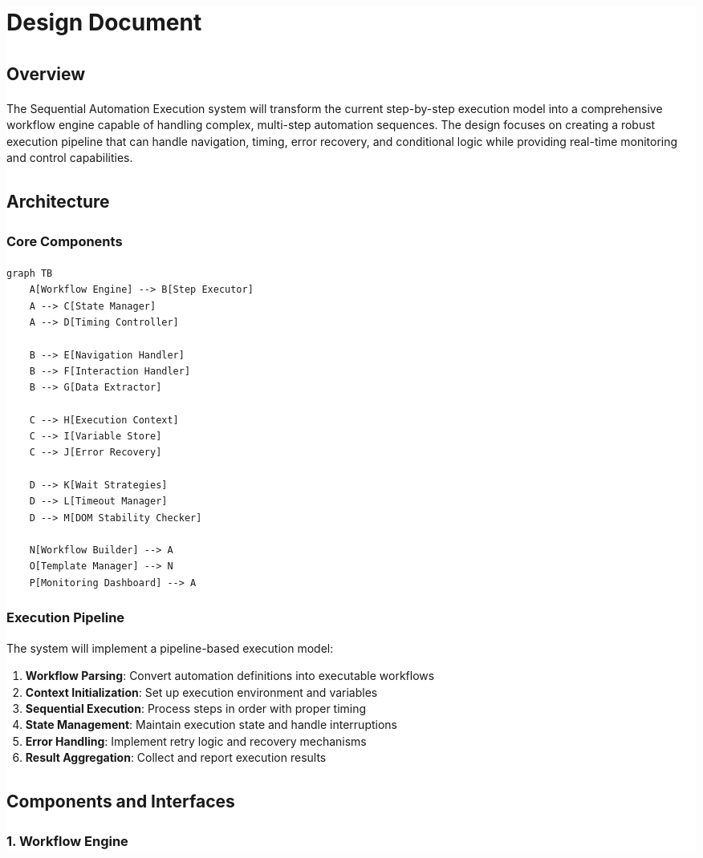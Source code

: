 # Design Document

## Overview

The Sequential Automation Execution system will transform the current step-by-step execution model into a comprehensive workflow engine capable of handling complex, multi-step automation sequences. The design focuses on creating a robust execution pipeline that can handle navigation, timing, error recovery, and conditional logic while providing real-time monitoring and control capabilities.

## Architecture

### Core Components

```mermaid
graph TB
    A[Workflow Engine] --> B[Step Executor]
    A --> C[State Manager]
    A --> D[Timing Controller]
    
    B --> E[Navigation Handler]
    B --> F[Interaction Handler]
    B --> G[Data Extractor]
    
    C --> H[Execution Context]
    C --> I[Variable Store]
    C --> J[Error Recovery]
    
    D --> K[Wait Strategies]
    D --> L[Timeout Manager]
    D --> M[DOM Stability Checker]
    
    N[Workflow Builder] --> A
    O[Template Manager] --> N
    P[Monitoring Dashboard] --> A
```

### Execution Pipeline

The system will implement a pipeline-based execution model:

1. **Workflow Parsing**: Convert automation definitions into executable workflows
2. **Context Initialization**: Set up execution environment and variables
3. **Sequential Execution**: Process steps in order with proper timing
4. **State Management**: Maintain execution state and handle interruptions
5. **Error Handling**: Implement retry logic and recovery mechanisms
6. **Result Aggregation**: Collect and report execution results

## Components and Interfaces

### 1. Workflow Engine
